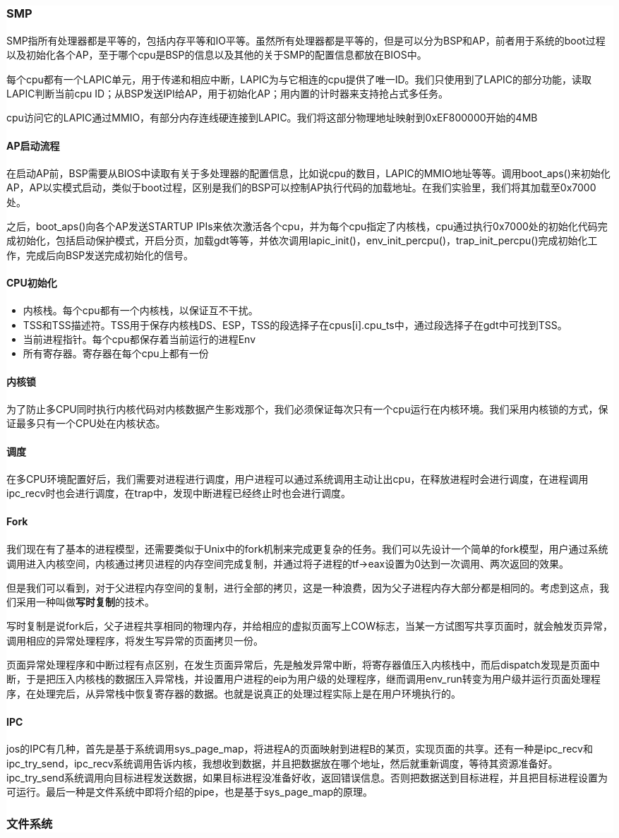 

### SMP

SMP指所有处理器都是平等的，包括内存平等和IO平等。虽然所有处理器都是平等的，但是可以分为BSP和AP，前者用于系统的boot过程以及初始化各个AP，至于哪个cpu是BSP的信息以及其他的关于SMP的配置信息都放在BIOS中。

每个cpu都有一个LAPIC单元，用于传递和相应中断，LAPIC为与它相连的cpu提供了唯一ID。我们只使用到了LAPIC的部分功能，读取LAPIC判断当前cpu ID；从BSP发送IPI给AP，用于初始化AP；用内置的计时器来支持抢占式多任务。

cpu访问它的LAPIC通过MMIO，有部分内存连线硬连接到LAPIC。我们将这部分物理地址映射到0xEF800000开始的4MB

#### AP启动流程

在启动AP前，BSP需要从BIOS中读取有关于多处理器的配置信息，比如说cpu的数目，LAPIC的MMIO地址等等。调用boot_aps()来初始化AP，AP以实模式启动，类似于boot过程，区别是我们的BSP可以控制AP执行代码的加载地址。在我们实验里，我们将其加载至0x7000处。

之后，boot_aps()向各个AP发送STARTUP IPIs来依次激活各个cpu，并为每个cpu指定了内核栈，cpu通过执行0x7000处的初始化代码完成初始化，包括启动保护模式，开启分页，加载gdt等等，并依次调用lapic_init()，env_init_percpu()，trap_init_percpu()完成初始化工作，完成后向BSP发送完成初始化的信号。

#### CPU初始化

- 内核栈。每个cpu都有一个内核栈，以保证互不干扰。
- TSS和TSS描述符。TSS用于保存内核栈DS、ESP，TSS的段选择子在cpus[i].cpu_ts中，通过段选择子在gdt中可找到TSS。
- 当前进程指针。每个cpu都保存着当前运行的进程Env
- 所有寄存器。寄存器在每个cpu上都有一份

#### 内核锁

为了防止多CPU同时执行内核代码对内核数据产生影戏那个，我们必须保证每次只有一个cpu运行在内核环境。我们采用内核锁的方式，保证最多只有一个CPU处在内核状态。

#### 调度

在多CPU环境配置好后，我们需要对进程进行调度，用户进程可以通过系统调用主动让出cpu，在释放进程时会进行调度，在进程调用ipc_recv时也会进行调度，在trap中，发现中断进程已经终止时也会进行调度。

#### Fork

我们现在有了基本的进程模型，还需要类似于Unix中的fork机制来完成更复杂的任务。我们可以先设计一个简单的fork模型，用户通过系统调用进入内核空间，内核通过拷贝进程的内存空间完成复制，并通过将子进程的tf->eax设置为0达到一次调用、两次返回的效果。

但是我们可以看到，对于父进程内存空间的复制，进行全部的拷贝，这是一种浪费，因为父子进程内存大部分都是相同的。考虑到这点，我们采用一种叫做<b>写时复制</b>的技术。

写时复制是说fork后，父子进程共享相同的物理内存，并给相应的虚拟页面写上COW标志，当某一方试图写共享页面时，就会触发页异常，调用相应的异常处理程序，将发生写异常的页面拷贝一份。

页面异常处理程序和中断过程有点区别，在发生页面异常后，先是触发异常中断，将寄存器值压入内核栈中，而后dispatch发现是页面中断，于是把压入内核栈的数据压入异常栈，并设置用户进程的eip为用户级的处理程序，继而调用env_run转变为用户级并运行页面处理程序，在处理完后，从异常栈中恢复寄存器的数据。也就是说真正的处理过程实际上是在用户环境执行的。



#### IPC

jos的IPC有几种，首先是基于系统调用sys_page_map，将进程A的页面映射到进程B的某页，实现页面的共享。还有一种是ipc_recv和ipc_try_send，ipc_recv系统调用告诉内核，我想收到数据，并且把数据放在哪个地址，然后就重新调度，等待其资源准备好。ipc_try_send系统调用向目标进程发送数据，如果目标进程没准备好收，返回错误信息。否则把数据送到目标进程，并且把目标进程设置为可运行。最后一种是文件系统中即将介绍的pipe，也是基于sys_page_map的原理。



### 文件系统
